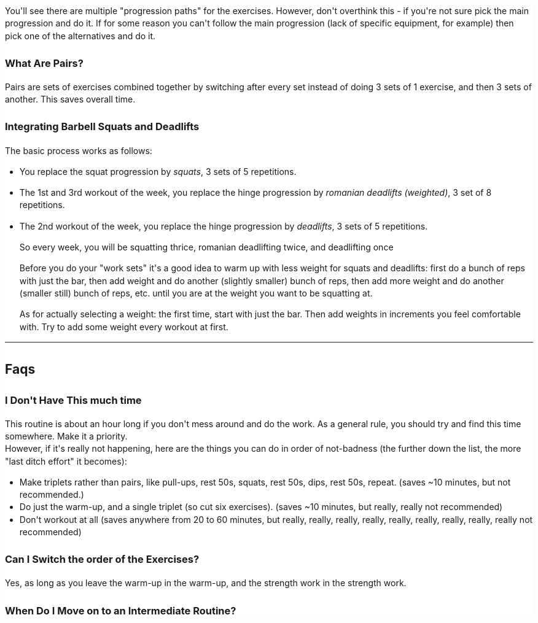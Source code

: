 You'll see there are multiple "progression paths" for the exercises. However, don't overthink this - if you're not sure pick the main progression and do it. If for some reason you can't follow the main progression (lack of specific equipment, for example) then pick one of the alternatives and do it.

### What Are Pairs?

Pairs are sets of exercises combined together by switching after every set instead of doing 3 sets of 1 exercise, and then 3 sets of another. This saves overall time.

### Integrating Barbell Squats and Deadlifts

 The basic process works as follows:

 * You replace the squat progression by *squats*, 3 sets of 5 repetitions.
 * The 1st and 3rd workout of the week, you replace the hinge progression by *romanian deadlifts (weighted)*, 3 set of 8 repetitions.
 * The 2nd workout of the week, you replace the hinge progression by *deadlifts*, 3 sets of 5 repetitions.

	  So every week, you will be squatting thrice, romanian deadlifting twice, and deadlifting once

	  Before you do your "work sets" it's a good idea to warm up with less weight for squats and deadlifts: first do a bunch of reps with just the bar, then add weight and do another (slightly smaller) bunch of reps, then add more weight and do another (smaller still) bunch of reps, etc. until you are at the weight you want to be squatting at.

	 As for actually selecting a weight: the first time, start with just the bar. Then add weights in increments you feel comfortable with. Try to add some weight every workout at first.

----

## Faqs

### I Don't Have This much time

 This routine is about an hour long if you don't mess around and do the work. As a general rule, you should try and find this time somewhere. Make it a priority.  
 However, if it's really not happening, here are the things you can do in order of not-badness (the further down the list, the more "last ditch effort" it becomes):

 * Make triplets rather than pairs, like pull-ups, rest 50s, squats, rest 50s, dips, rest 50s, repeat. (saves ~10 minutes, but not recommended.)
 * Do just the warm-up, and a single triplet (so cut six exercises). (saves ~10 minutes, but really, really not recommended)
 * Don't workout at all (saves anywhere from 20 to 60 minutes, but really, really, really, really, really, really, really, really, really not recommended)

### Can I Switch the order of the Exercises?

 Yes, as long as you leave the warm-up in the warm-up, and the strength work in the strength work.

### When Do I Move on to an Intermediate Routine?
